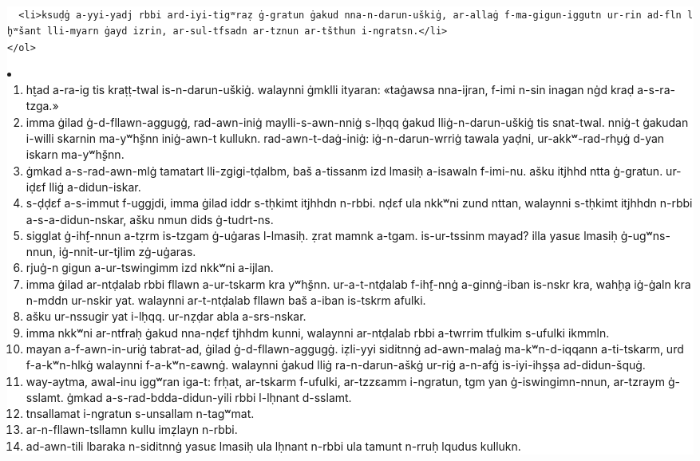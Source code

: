      <li>ksuḍġ a-yyi-yadj rbbi ard-iyi-tigʷraẓ ġ-gratun ġakud nna-n-darun-uškiġ, ar-allaġ f-ma-gigun-iggutn ur-rin ad-fln lh̬ʷšant lli-myarn ġayd izrin, ar-sul-tfsadn ar-tznun ar-tšthun i-ngratsn.</li>
    </ol>
  </li>
  <li>
    <ol>
      <li>h̬tad a-ra-ig tis kraṭṭ-twal is-n-darun-uškiġ. walaynni ġmklli ityaran: «taġawsa nna-ijran, f-imi n-sin inagan nġd kraḍ a-s-ra-tzga.»</li>
      <li>imma ġilad ġ-d-fllawn-aggugġ, rad-awn-iniġ maylli-s-awn-nniġ s-lḥqq ġakud lliġ-n-darun-uškiġ tis snat-twal. nniġ-t ġakudan i-willi skarnin ma-yʷh̬šnn iniġ-awn-t kullukn. rad-awn-t-daġ-iniġ: iġ-n-darun-wrriġ tawala yaḍni, ur-akkʷ-rad-rh̬uġ d-yan iskarn ma-yʷh̬šnn.</li>
      <li>ġmkad a-s-rad-awn-mlġ tamatart lli-zgigi-tḍalbm, baš a-tissanm izd lmasiḥ a-isawaln f-imi-nu. ašku itjhhd ntta ġ-gratun. ur-iḍɛf lliġ a-didun-iskar.</li>
      <li>s-ḍḍɛf a-s-immut f-uggjdi, imma ġilad iddr s-tḥkimt itjhhdn n-rbbi. nḍɛf ula nkkʷni zund nttan, walaynni s-tḥkimt itjhhdn n-rbbi a-s-a-didun-nskar, ašku nmun dids ġ-tudrt-ns.</li>
      <li>sigglat ġ-ih̬f-nnun a-tẓrm is-tzgam ġ-uġaras l-lmasiḥ. ẓrat mamnk a-tgam. is-ur-tssinm mayad? illa yasuɛ lmasiḥ ġ-ugʷns-nnun, iġ-nnit-ur-tjlim zġ-uġaras.</li>
      <li>rjuġ-n gigun a-ur-tswingimm izd nkkʷni a-ijlan.</li>
      <li>imma ġilad ar-ntḍalab rbbi fllawn a-ur-tskarm kra yʷh̬šnn. ur-a-t-ntḍalab f-ih̬f-nnġ a-ginnġ-iban is-nskr kra, wah̬h̬a iġ-ġaln kra n-mddn ur-nskir yat. walaynni ar-t-ntḍalab fllawn baš a-iban is-tskrm afulki.</li>
      <li>ašku ur-nssugir yat i-lḥqq. ur-nẓḍar abla a-srs-nskar.</li>
      <li>imma nkkʷni ar-ntfraḥ ġakud nna-nḍɛf tjhhdm kunni, walaynni ar-ntḍalab rbbi a-twrrim tfulkim s-ufulki ikmmln.</li>
      <li>mayan a-f-awn-in-uriġ tabrat-ad, ġilad ġ-d-fllawn-aggugġ. iẓli-yyi siditnnġ ad-awn-malaġ ma-kʷn-d-iqqann a-ti-tskarm, urd f-a-kʷn-hlkġ walaynni f-a-kʷn-ɛawnġ. walaynni ġakud lliġ ra-n-darun-aškġ ur-riġ a-n-afġ is-iyi-ih̬ṣṣa ad-didun-šquġ.</li>
      <li>way-aytma, awal-inu iggʷran iga-t: frḥat, ar-tskarm f-ufulki, ar-tzzɛamm i-ngratun, tgm yan ġ-iswingimn-nnun, ar-tzraym ġ-sslamt. ġmkad a-s-rad-bdda-didun-yili rbbi l-lḥnant d-sslamt.</li>
      <li>tnsallamat i-ngratun s-unsallam n-tagʷmat.</li>
      <li>ar-n-fllawn-tsllamn kullu imẓlayn n-rbbi.</li>
      <li>ad-awn-tili lbaraka n-siditnnġ yasuɛ lmasiḥ ula lḥnant n-rbbi ula tamunt n-rruḥ lqudus kullukn.</li>
    </ol>
  </li>
</ol>